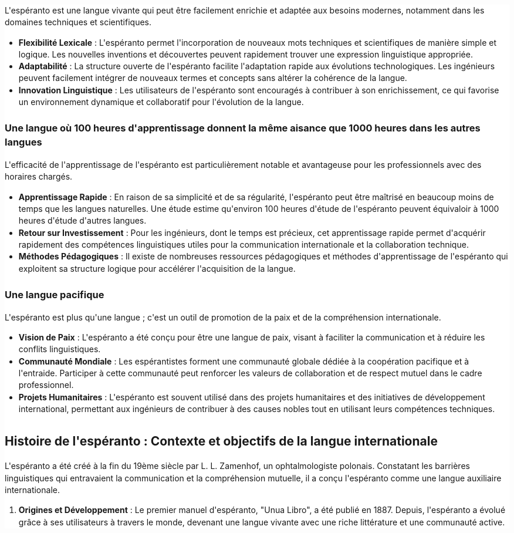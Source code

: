 L'espéranto est une langue vivante qui peut être facilement enrichie et adaptée aux besoins modernes, notamment dans les domaines techniques et scientifiques.

- **Flexibilité Lexicale** : L'espéranto permet l'incorporation de nouveaux mots techniques et scientifiques de manière simple et logique. Les nouvelles inventions et découvertes peuvent rapidement trouver une expression linguistique appropriée.
- **Adaptabilité** : La structure ouverte de l'espéranto facilite l'adaptation rapide aux évolutions technologiques. Les ingénieurs peuvent facilement intégrer de nouveaux termes et concepts sans altérer la cohérence de la langue.
- **Innovation Linguistique** : Les utilisateurs de l'espéranto sont encouragés à contribuer à son enrichissement, ce qui favorise un environnement dynamique et collaboratif pour l'évolution de la langue.

### Une langue où 100 heures d'apprentissage donnent la même aisance que 1000 heures dans les autres langues

L'efficacité de l'apprentissage de l'espéranto est particulièrement notable et avantageuse pour les professionnels avec des horaires chargés.

- **Apprentissage Rapide** : En raison de sa simplicité et de sa régularité, l'espéranto peut être maîtrisé en beaucoup moins de temps que les langues naturelles. Une étude estime qu'environ 100 heures d'étude de l'espéranto peuvent équivaloir à 1000 heures d'étude d'autres langues.
- **Retour sur Investissement** : Pour les ingénieurs, dont le temps est précieux, cet apprentissage rapide permet d'acquérir rapidement des compétences linguistiques utiles pour la communication internationale et la collaboration technique.
- **Méthodes Pédagogiques** : Il existe de nombreuses ressources pédagogiques et méthodes d'apprentissage de l'espéranto qui exploitent sa structure logique pour accélérer l'acquisition de la langue.

### Une langue pacifique

L'espéranto est plus qu'une langue ; c'est un outil de promotion de la paix et de la compréhension internationale.

- **Vision de Paix** : L'espéranto a été conçu pour être une langue de paix, visant à faciliter la communication et à réduire les conflits linguistiques.
- **Communauté Mondiale** : Les espérantistes forment une communauté globale dédiée à la coopération pacifique et à l'entraide. Participer à cette communauté peut renforcer les valeurs de collaboration et de respect mutuel dans le cadre professionnel.
- **Projets Humanitaires** : L'espéranto est souvent utilisé dans des projets humanitaires et des initiatives de développement international, permettant aux ingénieurs de contribuer à des causes nobles tout en utilisant leurs compétences techniques.


## Histoire de l'espéranto : Contexte et objectifs de la langue internationale

L'espéranto a été créé à la fin du 19ème siècle par L. L. Zamenhof, un ophtalmologiste polonais. Constatant les barrières linguistiques qui entravaient la communication et la compréhension mutuelle, il a conçu l'espéranto comme une langue auxiliaire internationale.

1. **Origines et Développement** : Le premier manuel d'espéranto, "Unua Libro", a été publié en 1887. Depuis, l'espéranto a évolué grâce à ses utilisateurs à travers le monde, devenant une langue vivante avec une riche littérature et une communauté active.
